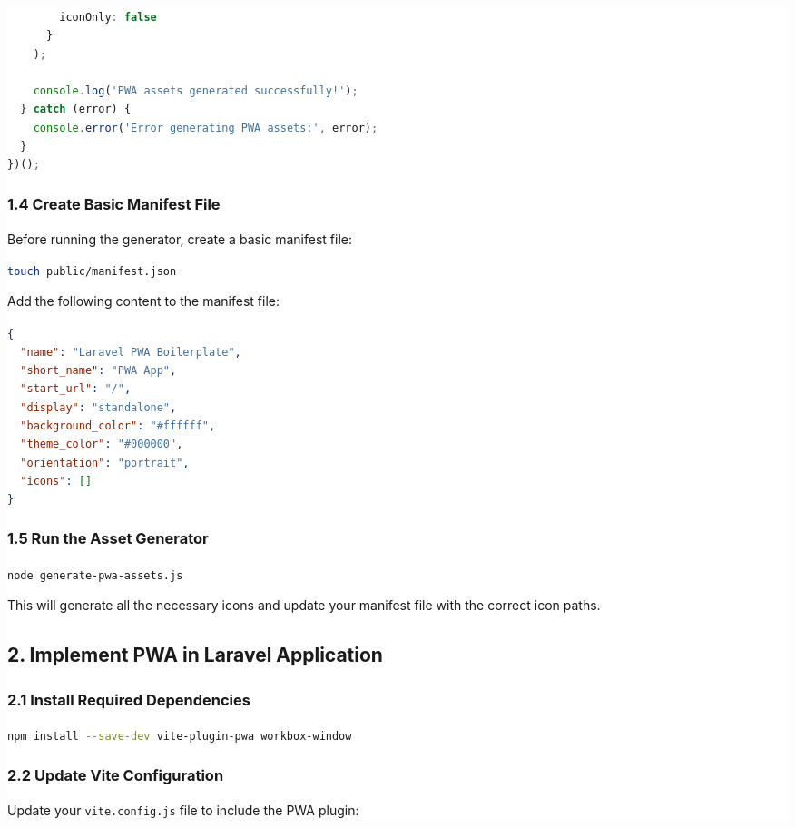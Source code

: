 ```javascript
        iconOnly: false
      }
    );
    
    console.log('PWA assets generated successfully!');
  } catch (error) {
    console.error('Error generating PWA assets:', error);
  }
})();
```

### 1.4 Create Basic Manifest File

Before running the generator, create a basic manifest file:

```bash
touch public/manifest.json
```

Add the following content to the manifest file:

```json
{
  "name": "Laravel PWA Boilerplate",
  "short_name": "PWA App",
  "start_url": "/",
  "display": "standalone",
  "background_color": "#ffffff",
  "theme_color": "#000000",
  "orientation": "portrait",
  "icons": []
}
```

### 1.5 Run the Asset Generator

```bash
node generate-pwa-assets.js
```

This will generate all the necessary icons and update your manifest file with the correct icon paths.

## 2. Implement PWA in Laravel Application

### 2.1 Install Required Dependencies

```bash
npm install --save-dev vite-plugin-pwa workbox-window
```

### 2.2 Update Vite Configuration

Update your `vite.config.js` file to include the PWA plugin:

